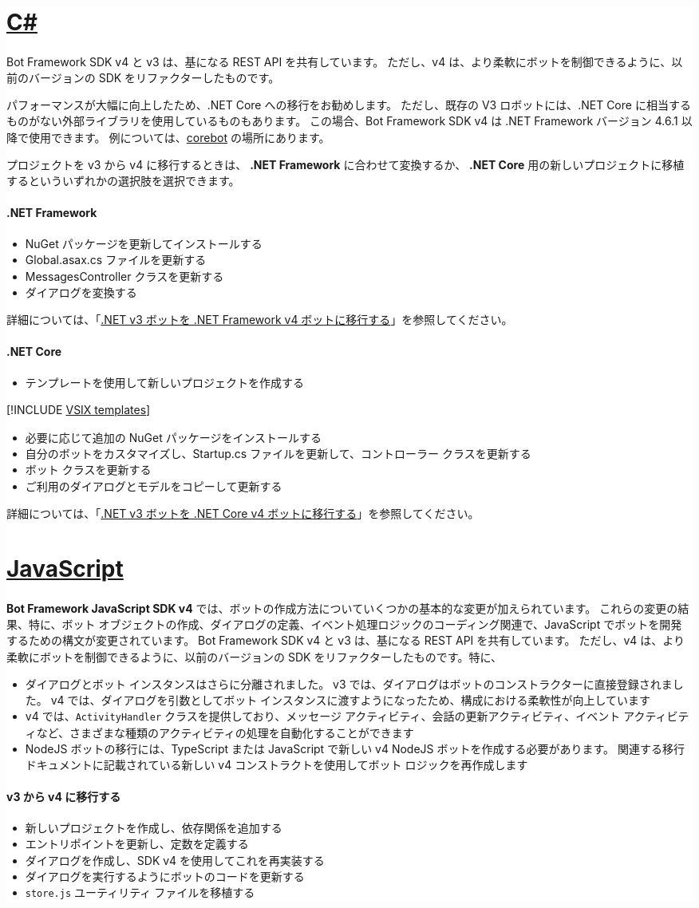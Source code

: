 
# <a name="c"></a>[C#](#tab/csharp)

Bot Framework SDK v4 と v3 は、基になる REST API を共有しています。 ただし、v4 は、より柔軟にボットを制御できるように、以前のバージョンの SDK をリファクターしたものです。

パフォーマンスが大幅に向上したため、.NET Core への移行をお勧めします。
ただし、既存の V3 ロボットには、.NET Core に相当するものがない外部ライブラリを使用しているものもあります。 この場合、Bot Framework SDK v4 は .NET Framework バージョン 4.6.1 以降で使用できます。 例については、[corebot](https://github.com/microsoft/BotBuilder-Samples/tree/master/samples/csharp_webapi) の場所にあります。

プロジェクトを v3 から v4 に移行するときは、 **.NET Framework** に合わせて変換するか、 **.NET Core** 用の新しいプロジェクトに移植するといういずれかの選択肢を選択できます。

#### <a name="net-framework"></a>.NET Framework

- NuGet パッケージを更新してインストールする
- Global.asax.cs ファイルを更新する
- MessagesController クラスを更新する
- ダイアログを変換する

詳細については、「[.NET v3 ボットを .NET Framework v4 ボットに移行する](conversion-framework.md)」を参照してください。

#### <a name="net-core"></a>.NET Core

- テンプレートを使用して新しいプロジェクトを作成する

 [!INCLUDE [VSIX templates](~/includes/vsix-templates-versions.md)]

- 必要に応じて追加の NuGet パッケージをインストールする
- 自分のボットをカスタマイズし、Startup.cs ファイルを更新して、コントローラー クラスを更新する
- ボット クラスを更新する
- ご利用のダイアログとモデルをコピーして更新する


詳細については、「[.NET v3 ボットを .NET Core v4 ボットに移行する](conversion-core.md)」を参照してください。

# <a name="javascript"></a>[JavaScript](#tab/javascript)

**Bot Framework JavaScript SDK v4** では、ボットの作成方法についていくつかの基本的な変更が加えられています。 これらの変更の結果、特に、ボット オブジェクトの作成、ダイアログの定義、イベント処理ロジックのコーディング関連で、JavaScript でボットを開発するための構文が変更されています。 Bot Framework SDK v4 と v3 は、基になる REST API を共有しています。 ただし、v4 は、より柔軟にボットを制御できるように、以前のバージョンの SDK をリファクターしたものです。特に、

- ダイアログとボット インスタンスはさらに分離されました。 v3 では、ダイアログはボットのコンストラクターに直接登録されました。 v4 では、ダイアログを引数としてボット インスタンスに渡すようになったため、構成における柔軟性が向上しています
- v4 では、`ActivityHandler` クラスを提供しており、メッセージ アクティビティ、会話の更新アクティビティ、イベント アクティビティなど、さまざまな種類のアクティビティの処理を自動化することができます
- NodeJS ボットの移行には、TypeScript または JavaScript で新しい v4 NodeJS ボットを作成する必要があります。 関連する移行ドキュメントに記載されている新しい v4 コンストラクトを使用してボット ロジックを再作成します

#### <a name="migrate-from-v3-to-v4"></a>v3 から v4 に移行する

- 新しいプロジェクトを作成し、依存関係を追加する
- エントリポイントを更新し、定数を定義する
- ダイアログを作成し、SDK v4 を使用してこれを再実装する
- ダイアログを実行するようにボットのコードを更新する
- `store.js` ユーティリティ ファイルを移植する
